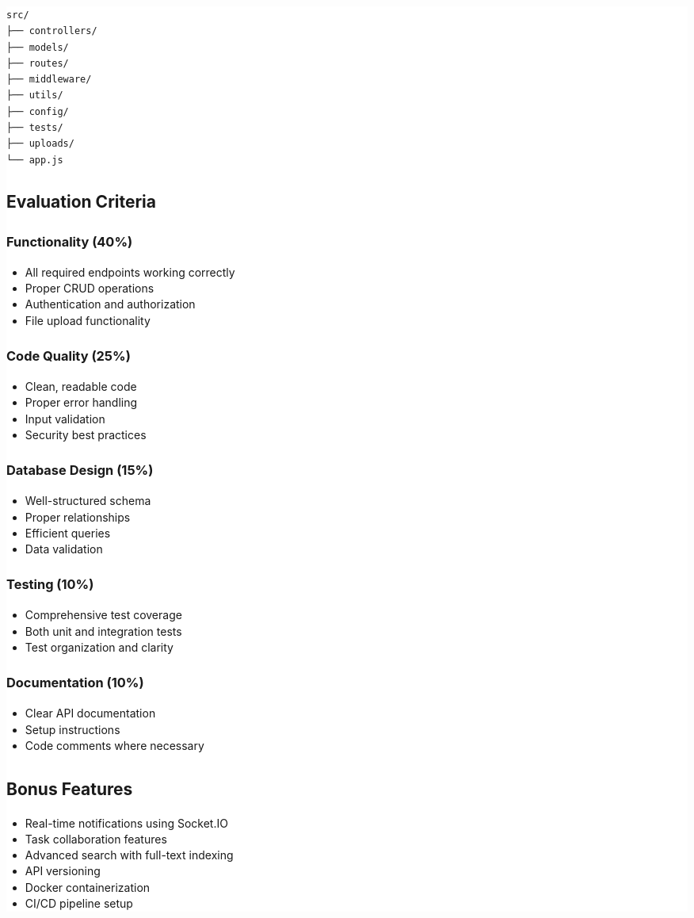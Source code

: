 ```
src/
├── controllers/
├── models/
├── routes/
├── middleware/
├── utils/
├── config/
├── tests/
├── uploads/
└── app.js
```

## Evaluation Criteria

### Functionality (40%)

- All required endpoints working correctly
- Proper CRUD operations
- Authentication and authorization
- File upload functionality

### Code Quality (25%)

- Clean, readable code
- Proper error handling
- Input validation
- Security best practices

### Database Design (15%)

- Well-structured schema
- Proper relationships
- Efficient queries
- Data validation

### Testing (10%)

- Comprehensive test coverage
- Both unit and integration tests
- Test organization and clarity

### Documentation (10%)

- Clear API documentation
- Setup instructions
- Code comments where necessary

## Bonus Features

- Real-time notifications using Socket.IO
- Task collaboration features
- Advanced search with full-text indexing
- API versioning
- Docker containerization
- CI/CD pipeline setup
